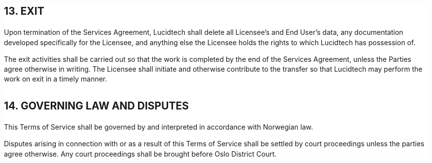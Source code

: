 ## **13. EXIT**&#x20;

Upon termination of the Services Agreement, Lucidtech shall delete all Licensee’s and End User’s data, any documentation developed specifically for the Licensee, and anything else the Licensee holds the rights to which Lucidtech has possession of.&#x20;

The exit activities shall be carried out so that the work is completed by the end of the Services Agreement, unless the Parties agree otherwise in writing. The Licensee shall initiate and otherwise contribute to the transfer so that Lucidtech may perform the work on exit in a timely manner.

## **14. GOVERNING LAW AND DISPUTES**&#x20;

This Terms of Service shall be governed by and interpreted in accordance with Norwegian law.&#x20;

Disputes arising in connection with or as a result of this Terms of Service shall be settled by court proceedings unless the parties agree otherwise. Any court proceedings shall be brought before Oslo District Court.
